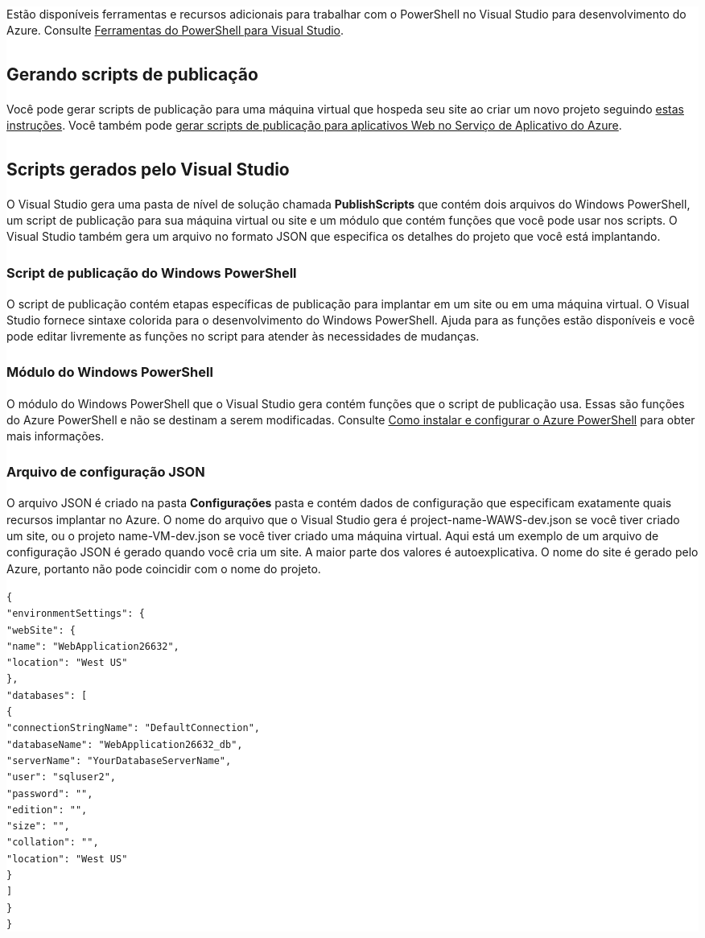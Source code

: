 Estão disponíveis ferramentas e recursos adicionais para trabalhar com o PowerShell no Visual Studio para desenvolvimento do Azure. Consulte [Ferramentas do PowerShell para Visual Studio](http://go.microsoft.com/fwlink/?LinkId=404012).

## Gerando scripts de publicação

Você pode gerar scripts de publicação para uma máquina virtual que hospeda seu site ao criar um novo projeto seguindo [estas instruções](./virtual-machines/virtual-machines-windows-classic-web-app-visual-studio.md). Você também pode [gerar scripts de publicação para aplicativos Web no Serviço de Aplicativo do Azure](./app-service-web/web-sites-dotnet-get-started.md).

## Scripts gerados pelo Visual Studio

O Visual Studio gera uma pasta de nível de solução chamada **PublishScripts** que contém dois arquivos do Windows PowerShell, um script de publicação para sua máquina virtual ou site e um módulo que contém funções que você pode usar nos scripts. O Visual Studio também gera um arquivo no formato JSON que especifica os detalhes do projeto que você está implantando.

### Script de publicação do Windows PowerShell

O script de publicação contém etapas específicas de publicação para implantar em um site ou em uma máquina virtual. O Visual Studio fornece sintaxe colorida para o desenvolvimento do Windows PowerShell. Ajuda para as funções estão disponíveis e você pode editar livremente as funções no script para atender às necessidades de mudanças.

### Módulo do Windows PowerShell

O módulo do Windows PowerShell que o Visual Studio gera contém funções que o script de publicação usa. Essas são funções do Azure PowerShell e não se destinam a serem modificadas. Consulte [Como instalar e configurar o Azure PowerShell](powershell-install-configure.md) para obter mais informações.

### Arquivo de configuração JSON

O arquivo JSON é criado na pasta **Configurações** pasta e contém dados de configuração que especificam exatamente quais recursos implantar no Azure. O nome do arquivo que o Visual Studio gera é project-name-WAWS-dev.json se você tiver criado um site, ou o projeto name-VM-dev.json se você tiver criado uma máquina virtual. Aqui está um exemplo de um arquivo de configuração JSON é gerado quando você cria um site. A maior parte dos valores é autoexplicativa. O nome do site é gerado pelo Azure, portanto não pode coincidir com o nome do projeto.

```
{
"environmentSettings": {
"webSite": {
"name": "WebApplication26632",
"location": "West US"
},
"databases": [
{
"connectionStringName": "DefaultConnection",
"databaseName": "WebApplication26632_db",
"serverName": "YourDatabaseServerName",
"user": "sqluser2",
"password": "",
"edition": "",
"size": "",
"collation": "",
"location": "West US"
}
]
}
}
```